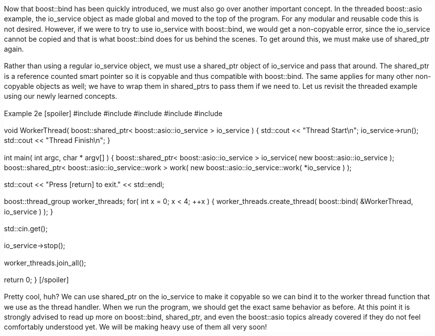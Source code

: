 Now that boost::bind has been quickly introduced, we must also go over another important concept. In the threaded boost::asio example, the io_service object as made global and moved to the top of the program. For any modular and reusable code this is not desired. However, if we were to try to use io_service with boost::bind, we would get a non-copyable error, since the io_service cannot be copied and that is what boost::bind does for us behind the scenes. To get around this, we must make use of shared_ptr again.

Rather than using a regular io_service object, we must use a shared_ptr object of io_service and pass that around. The shared_ptr is a reference counted smart pointer so it is copyable and thus compatible with boost::bind. The same applies for many other non-copyable objects as well; we have to wrap them in shared_ptrs to pass them if we need to. Let us revisit the threaded example using our newly learned concepts.

Example 2e
[spoiler]
#include
#include
#include
#include
#include

void WorkerThread( boost::shared_ptr< boost::asio::io_service > io_service )
{
std::cout << "Thread Start\n";
io_service->run();
std::cout << "Thread Finish\n";
}

int main( int argc, char * argv[] )
{
boost::shared_ptr< boost::asio::io_service > io_service(
new boost::asio::io_service
);
boost::shared_ptr< boost::asio::io_service::work > work(
new boost::asio::io_service::work( *io_service )
);

std::cout << "Press [return] to exit." << std::endl;

boost::thread_group worker_threads;
for( int x = 0; x < 4; ++x )
{
worker_threads.create_thread( boost::bind( &WorkerThread, io_service ) );
}

std::cin.get();

io_service->stop();

worker_threads.join_all();

return 0;
}
[/spoiler]

Pretty cool, huh? We can use shared_ptr on the io_service to make it copyable so we can bind it to the worker thread function that we use as the thread handler. When we run the program, we should get the exact same behavior as before. At this point it is strongly advised to read up more on boost::bind, shared_ptr, and even the boost::asio topics already covered if they do not feel comfortably understood yet. We will be making heavy use of them all very soon!
